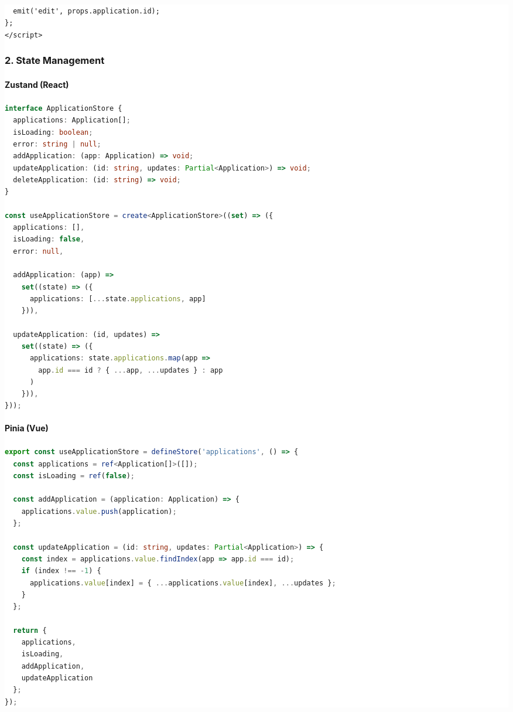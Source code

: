 ```vue
  emit('edit', props.application.id);
};
</script>
```

### 2. **State Management**

#### **Zustand (React)**
```typescript
interface ApplicationStore {
  applications: Application[];
  isLoading: boolean;
  error: string | null;
  addApplication: (app: Application) => void;
  updateApplication: (id: string, updates: Partial<Application>) => void;
  deleteApplication: (id: string) => void;
}

const useApplicationStore = create<ApplicationStore>((set) => ({
  applications: [],
  isLoading: false,
  error: null,
  
  addApplication: (app) => 
    set((state) => ({ 
      applications: [...state.applications, app] 
    })),
    
  updateApplication: (id, updates) =>
    set((state) => ({
      applications: state.applications.map(app =>
        app.id === id ? { ...app, ...updates } : app
      )
    })),
}));
```

#### **Pinia (Vue)**
```typescript
export const useApplicationStore = defineStore('applications', () => {
  const applications = ref<Application[]>([]);
  const isLoading = ref(false);
  
  const addApplication = (application: Application) => {
    applications.value.push(application);
  };
  
  const updateApplication = (id: string, updates: Partial<Application>) => {
    const index = applications.value.findIndex(app => app.id === id);
    if (index !== -1) {
      applications.value[index] = { ...applications.value[index], ...updates };
    }
  };
  
  return {
    applications,
    isLoading,
    addApplication,
    updateApplication
  };
});
```
